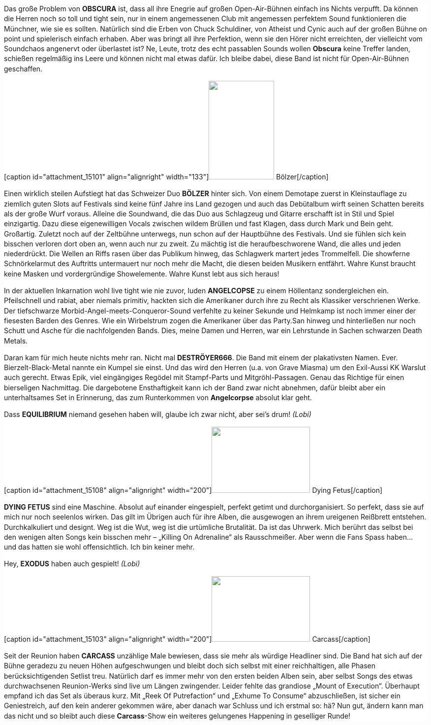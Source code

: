 Das große Problem von **OBSCURA** ist, dass all ihre Enegrie auf großen Open-Air-Bühnen einfach ins Nichts verpufft. Da können die Herren noch so toll und tight sein, nur in einem angemessenen Club mit angemessen perfektem Sound funktionieren die Münchner, wie sie es sollten. Natürlich sind die Erben von Chuck Schuldiner, von Atheist und Cynic auch auf der großen Bühne on point und spielerisch einfach erhaben. Aber was bringt all ihre Perfektion, wenn sie den Hörer nicht erreichten, der vielleicht vom Soundchaos angenervt oder überlastet ist? Ne, Leute, trotz des echt passablen Sounds wollen **Obscura** keine Treffer landen, schießen regelmäßig ins Leere und können nicht mal etwas dafür. Ich bleibe dabei, diese Band ist nicht für Open-Air-Bühnen geschaffen.

[caption id="attachment_15101" align="alignright" width="133"]<img class="size-medium wp-image-15101" src="images//2016/04/boelzer_photo-133x200.jpg" alt="" width="133" height="200" /> Bölzer[/caption]

Einen wirklich steilen Aufstiegt hat das Schweizer Duo **BÖLZER** hinter sich. Von einem Demotape zuerst in Kleinstauflage zu ziemlich guten Slots auf Festivals sind keine fünf Jahre ins Land gezogen und auch das Debütalbum wirft seinen Schatten bereits als der große Wurf voraus. Alleine die Soundwand, die das Duo aus Schlagzeug und Gitarre erschafft ist in Stil und Spiel einzigartig. Dazu diese eigenewilligen Vocals zwischen wildem Brüllen und fast Klagen, dass durch Mark und Bein geht. Großartig. Zuletzt noch auf der Zeltbühne unterwegs, nun schon auf der Hauptbühne des Festivals. Und sie fühlen sich kein bisschen verloren dort oben an, wenn auch nur zu zweit. Zu mächtig ist die heraufbeschworene Wand, die alles und jeden niederdrückt. Die Wellen an Riffs rasen über das Publikum hinweg, das Schlagwerk martert jedes Trommelfell. Die showferne Schnörkelarmut des Auftritts untermauert nur noch mehr die Macht, die diesen beiden Musikern entfährt. Wahre Kunst braucht keine Masken und vordergründige Showelemente. Wahre Kunst lebt aus sich heraus!

In der aktuellen Inkarnation wohl live tight wie nie zuvor, luden **ANGELCOPSE** zu einem Höllentanz sondergleichen ein. Pfeilschnell und rabiat, aber niemals primitiv, hackten sich die Amerikaner durch ihre zu Recht als Klassiker verschrienen Werke. Der tiefschwarze Morbid-Angel-meets-Conqueror-Sound verfehlte zu keiner Sekunde und Helmkamp ist noch immer einer der fiesesten Barden des Genres. Wie ein Wirbelstrum zogen die Amerikaner über das Party.San hinweg und hinterließen nur noch Schutt und Asche für die nachfolgenden Bands. Dies, meine Damen und Herren, war ein Lehrstunde in Sachen schwarzen Death Metals.

Daran kam für mich heute nichts mehr ran. Nicht mal **DESTRÖYER666**. Die Band mit einem der plakativsten Namen. Ever. Bierzelt-Black-Metal nannte ein Kumpel sie einst. Und das wird den Herren (u.a. von Grave Miasma) um den Exil-Aussi KK Warslut auch gerecht. Etwas Epik, viel eingängiges Regödel mit Stampf-Parts und Mitgröhl-Passagen. Genau das Richtige für einen bierseligen Nachmittag. Die dargebotene Ensthaftigkeit kann ich der Band zwar nicht abnehmen, dafür bleibt aber ein unterhaltsames Set in Erinnerung, das zum Runterkommen von **Angelcorpse** absolut klar geht.

Dass **EQUILIBRIUM** niemand gesehen haben will, glaube ich zwar nicht, aber sei’s drum! _(Lobi)_

[caption id="attachment_15108" align="alignright" width="200"]<img class="size-medium wp-image-15108" src="images//2016/04/dyingfetus_photo-200x134.jpg" alt="" width="200" height="134" /> Dying Fetus[/caption]

**DYING FETUS** sind eine Maschine. Absolut auf einander eingespielt, perfekt getimt und durchorganisiert. So perfekt, dass sie auf mich nur noch seelenlos wirken. Das gilt im Übrigen auch für ihre Alben, die ausgewogen an ihrem ureigenen Reißbrett entstehen. Durchkalkuliert und designt. Weg ist die Wut, weg ist die urtümliche Brutalität. Da ist das Uhrwerk. Mich berührt das selbst bei den wenigen alten Songs kein bisschen mehr – „Killing On Adrenaline“ als Rausschmeißer. Aber wenn die Fans Spass haben… und das hatten sie wohl offensichtlich. Ich bin keiner mehr.

Hey, **EXODUS** haben auch gespielt! _(Lobi)_

[caption id="attachment_15103" align="alignright" width="200"]<img class="size-medium wp-image-15103" src="images//2016/04/carcass_photo-200x133.jpg" alt="" width="200" height="133" /> Carcass[/caption]

Seit der Reunion haben **CARCASS** unzählige Male bewiesen, dass sie mehr als würdige Headliner sind. Die Band hat sich auf der Bühne geradezu zu neuen Höhen aufgeschwungen und bleibt doch sich selbst mit einer reichhaltigen, alle Phasen berücksichtigenden Setlist treu. Natürlich darf es immer mehr von den ersten beiden Alben sein, aber selbst Songs des etwas durchwachsenen Reunion-Werks sind live um Längen zwingender. Leider fehlte das grandiose „Mount of Execution“. Überhaupt empfand ich das Set als überaus kurz. Mit „Reek Of Putrefaction“ und „Exhume To Consume“ abzuschließen, ist sicher ein Geniestreich, auf den kein anderer gekommen wäre, aber danach war Schluss und ich erstmal so: hä? Nun gut, ändern kann man das nicht und so bleibt auch diese **Carcass**-Show ein weiteres gelungenes Happening in geselliger Runde!
